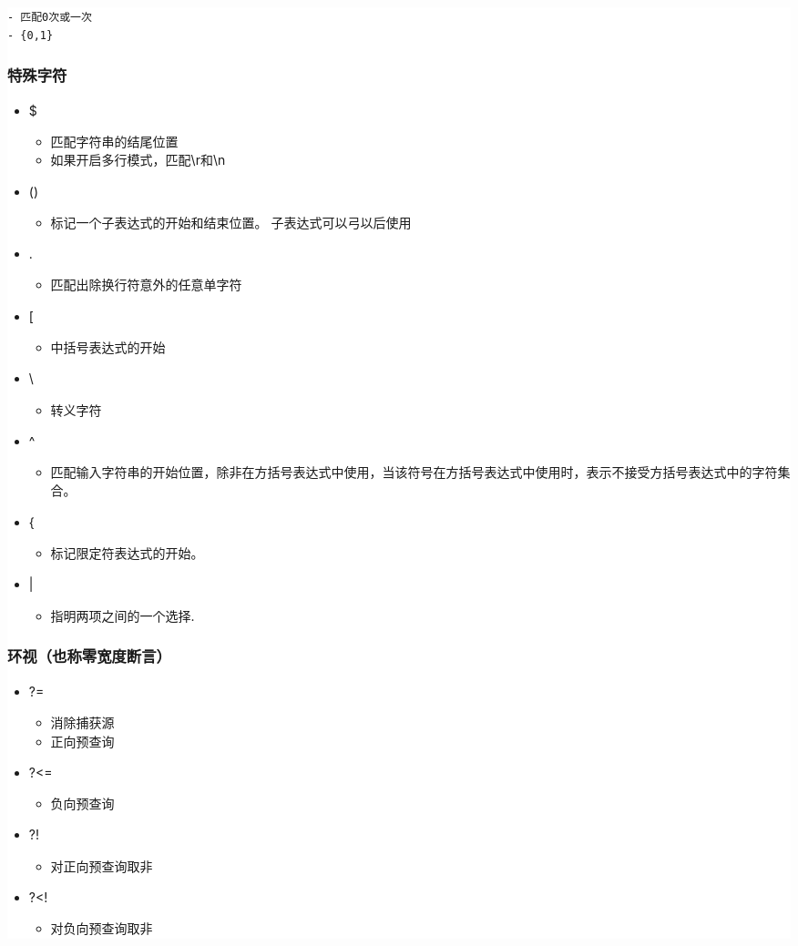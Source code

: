 	- 匹配0次或一次
	- {0,1}

### 特殊字符

- $

	- 匹配字符串的结尾位置
	- 如果开启多行模式，匹配\r和\n

- ()

	- 标记一个子表达式的开始和结束位置。 子表达式可以弓以后使用

- .

	- 匹配出除换行符意外的任意单字符

- [

	- 中括号表达式的开始

- \

	- 转义字符

- ^

	- 匹配输入字符串的开始位置，除非在方括号表达式中使用，当该符号在方括号表达式中使用时，表示不接受方括号表达式中的字符集合。

- {

	- 标记限定符表达式的开始。

- |

	- 指明两项之间的一个选择.

### 环视（也称零宽度断言）

- ?=

	- 消除捕获源
	- 正向预查询

- ?<=

	- 负向预查询

- ?!

	- 对正向预查询取非

- ?<!

	- 对负向预查询取非

